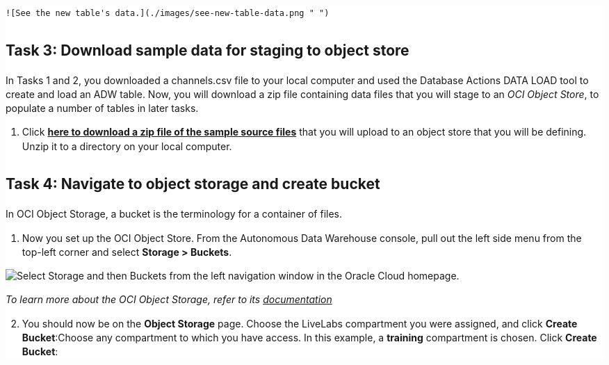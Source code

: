     ![See the new table's data.](./images/see-new-table-data.png " ")

## Task 3: Download sample data for staging to object store

In Tasks 1 and 2, you downloaded a channels.csv file to your local computer and used the Database Actions DATA LOAD tool to create and load an ADW table. Now, you will download a zip file containing data files that you will stage to an *OCI Object Store*, to populate a number of tables in later tasks.

1. Click <a href="https://c4u04.objectstorage.us-ashburn-1.oci.customer-oci.com/p/EcTjWk2IuZPZeNnD_fYMcgUhdNDIDA6rt9gaFj_WZMiL7VvxPBNMY60837hu5hga/n/c4u04/b/livelabsfiles/o/data-management-library-files/adb_sample_data_files.zip" target="\_blank">**here to download a zip file of the sample source files**</a> that you will upload to an object store that you will be defining. Unzip it to a directory on your local computer.

## Task 4: Navigate to object storage and create bucket

In OCI Object Storage, a bucket is the terminology for a container of files.

1. Now you set up the OCI Object Store. From the Autonomous Data Warehouse console, pull out the left side menu from the top-left corner and select **Storage > Buckets**.

  ![Select Storage and then Buckets from the left navigation window in the Oracle Cloud homepage.](images/select-storage-then-buckets.png " ")

  *To learn more about the OCI Object Storage, refer to its <a href="https://docs.us-phoenix-1.oraclecloud.com/Content/GSG/Tasks/addingbuckets.htm" target="\_blank">documentation</a>*

2. You should now be on the **Object Storage** page. <if type="livelabs">Choose the LiveLabs compartment you were assigned, and click **Create Bucket**:</if><if type="freetier">Choose any compartment to which you have access. In this example, a **training** compartment is chosen. Click **Create Bucket**:</if>
